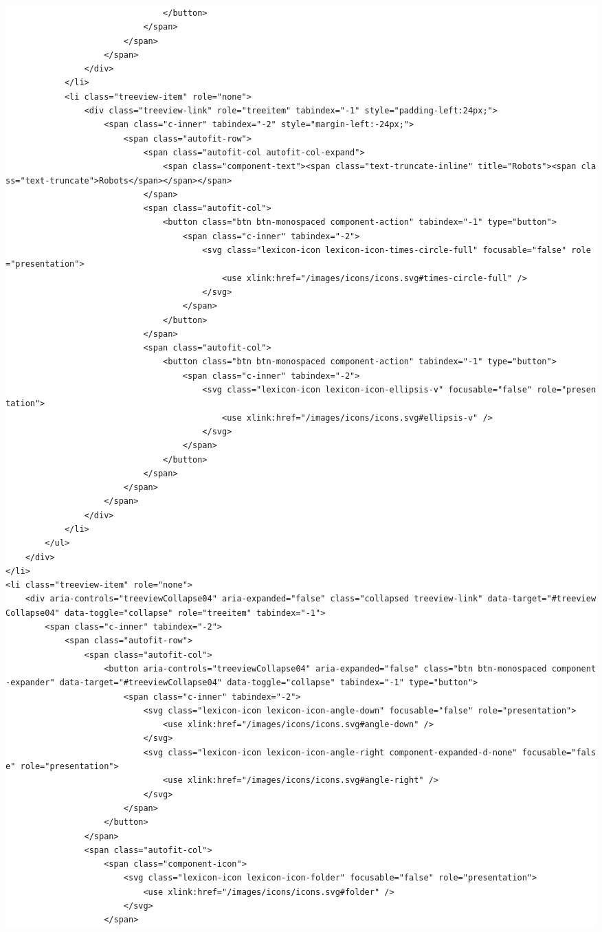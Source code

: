 									</button>
								</span>
							</span>
						</span>
					</div>
				</li>
				<li class="treeview-item" role="none">
					<div class="treeview-link" role="treeitem" tabindex="-1" style="padding-left:24px;">
						<span class="c-inner" tabindex="-2" style="margin-left:-24px;">
							<span class="autofit-row">
								<span class="autofit-col autofit-col-expand">
									<span class="component-text"><span class="text-truncate-inline" title="Robots"><span class="text-truncate">Robots</span></span></span>
								</span>
								<span class="autofit-col">
									<button class="btn btn-monospaced component-action" tabindex="-1" type="button">
										<span class="c-inner" tabindex="-2">
											<svg class="lexicon-icon lexicon-icon-times-circle-full" focusable="false" role="presentation">
												<use xlink:href="/images/icons/icons.svg#times-circle-full" />
											</svg>
										</span>
									</button>
								</span>
								<span class="autofit-col">
									<button class="btn btn-monospaced component-action" tabindex="-1" type="button">
										<span class="c-inner" tabindex="-2">
											<svg class="lexicon-icon lexicon-icon-ellipsis-v" focusable="false" role="presentation">
												<use xlink:href="/images/icons/icons.svg#ellipsis-v" />
											</svg>
										</span>
									</button>
								</span>
							</span>
						</span>
					</div>
				</li>
			</ul>
		</div>
	</li>
	<li class="treeview-item" role="none">
		<div aria-controls="treeviewCollapse04" aria-expanded="false" class="collapsed treeview-link" data-target="#treeviewCollapse04" data-toggle="collapse" role="treeitem" tabindex="-1">
			<span class="c-inner" tabindex="-2">
				<span class="autofit-row">
					<span class="autofit-col">
						<button aria-controls="treeviewCollapse04" aria-expanded="false" class="btn btn-monospaced component-expander" data-target="#treeviewCollapse04" data-toggle="collapse" tabindex="-1" type="button">
							<span class="c-inner" tabindex="-2">
								<svg class="lexicon-icon lexicon-icon-angle-down" focusable="false" role="presentation">
									<use xlink:href="/images/icons/icons.svg#angle-down" />
								</svg>
								<svg class="lexicon-icon lexicon-icon-angle-right component-expanded-d-none" focusable="false" role="presentation">
									<use xlink:href="/images/icons/icons.svg#angle-right" />
								</svg>
							</span>
						</button>
					</span>
					<span class="autofit-col">
						<span class="component-icon">
							<svg class="lexicon-icon lexicon-icon-folder" focusable="false" role="presentation">
								<use xlink:href="/images/icons/icons.svg#folder" />
							</svg>
						</span>